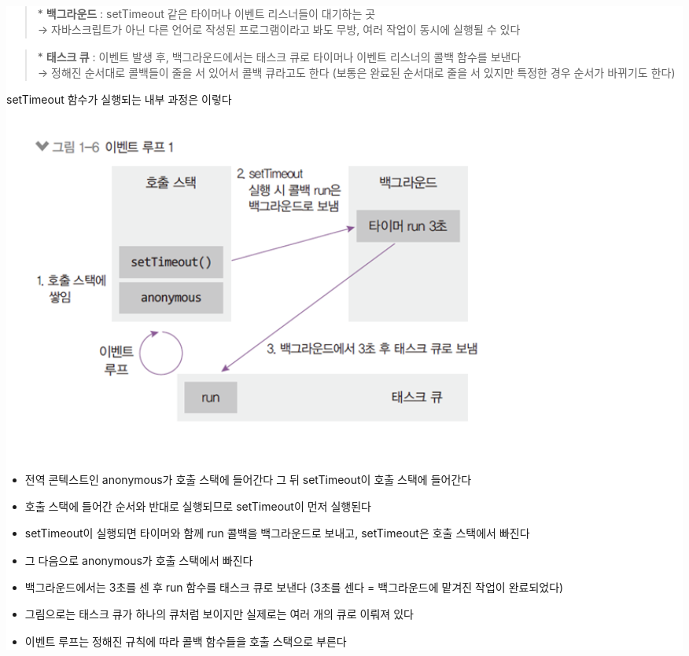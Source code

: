 > $*$ **백그라운드** : setTimeout 같은 타이머나 이벤트 리스너들이 대기하는 곳 <br>
> → 자바스크립트가 아닌 다른 언어로 작성된 프로그램이라고 봐도 무방, 여러 작업이 동시에 실행될 수 있다

> $*$ **태스크 큐** : 이벤트 발생 후, 백그라운드에서는 태스크 큐로 타이머나 이벤트 리스너의 콜백 함수를 보낸다 <br>
> → 정해진 순서대로 콜백들이 줄을 서 있어서 콜백 큐라고도 한다 (보통은 완료된 순서대로 줄을 서 있지만 특정한 경우 순서가 바뀌기도 한다)

setTimeout 함수가 실행되는 내부 과정은 이렇다

<img src='./이벤트 루프 1.png'>

-  전역 콘텍스트인 anonymous가 호출 스택에 들어간다 그 뒤 setTimeout이 호출 스택에 들어간다

-  호출 스택에 들어간 순서와 반대로 실행되므로 setTimeout이 먼저 실행된다

-  setTimeout이 실행되면 타이머와 함께 run 콜백을 백그라운드로 보내고, setTimeout은 호출 스택에서 빠진다

-  그 다음으로 anonymous가 호출 스택에서 빠진다

-  백그라운드에서는 3초를 센 후 run 함수를 태스크 큐로 보낸다 (3초를 센다 = 백그라운드에 맡겨진 작업이 완료되었다)

-  그림으로는 태스크 큐가 하나의 큐처럼 보이지만 실제로는 여러 개의 큐로 이뤄져 있다

-  이벤트 루프는 정해진 규칙에 따라 콜백 함수들을 호출 스택으로 부른다
